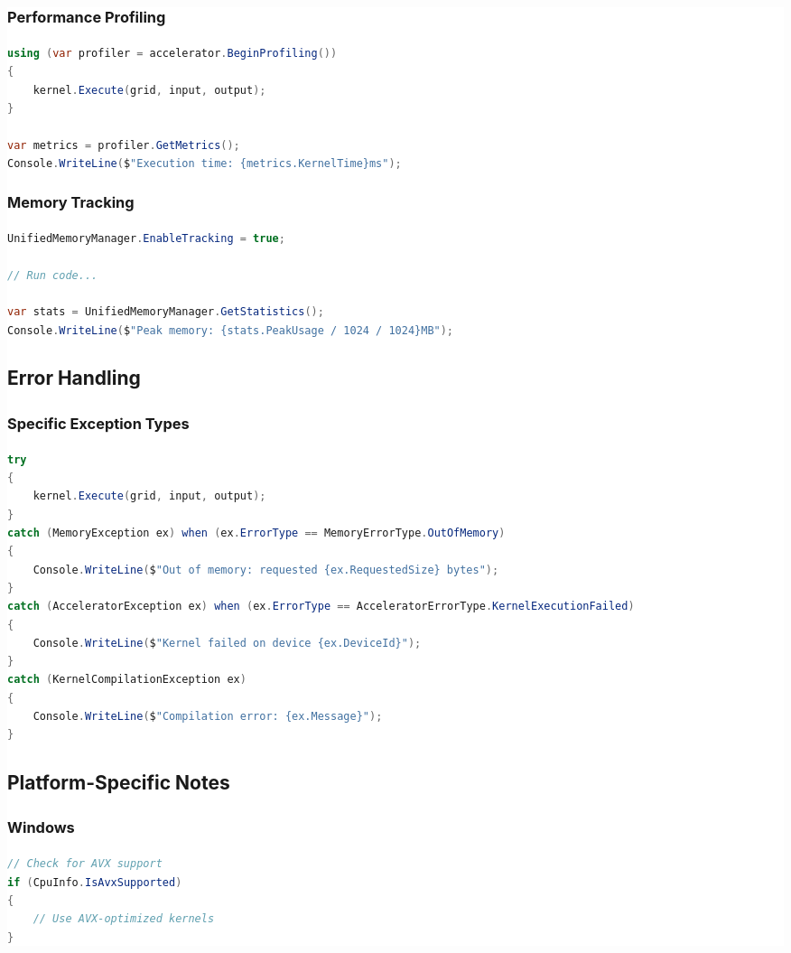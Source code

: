 ### Performance Profiling
```csharp
using (var profiler = accelerator.BeginProfiling())
{
    kernel.Execute(grid, input, output);
}

var metrics = profiler.GetMetrics();
Console.WriteLine($"Execution time: {metrics.KernelTime}ms");
```

### Memory Tracking
```csharp
UnifiedMemoryManager.EnableTracking = true;

// Run code...

var stats = UnifiedMemoryManager.GetStatistics();
Console.WriteLine($"Peak memory: {stats.PeakUsage / 1024 / 1024}MB");
```

## Error Handling

### Specific Exception Types
```csharp
try
{
    kernel.Execute(grid, input, output);
}
catch (MemoryException ex) when (ex.ErrorType == MemoryErrorType.OutOfMemory)
{
    Console.WriteLine($"Out of memory: requested {ex.RequestedSize} bytes");
}
catch (AcceleratorException ex) when (ex.ErrorType == AcceleratorErrorType.KernelExecutionFailed)
{
    Console.WriteLine($"Kernel failed on device {ex.DeviceId}");
}
catch (KernelCompilationException ex)
{
    Console.WriteLine($"Compilation error: {ex.Message}");
}
```

## Platform-Specific Notes

### Windows
```csharp
// Check for AVX support
if (CpuInfo.IsAvxSupported)
{
    // Use AVX-optimized kernels
}
```
